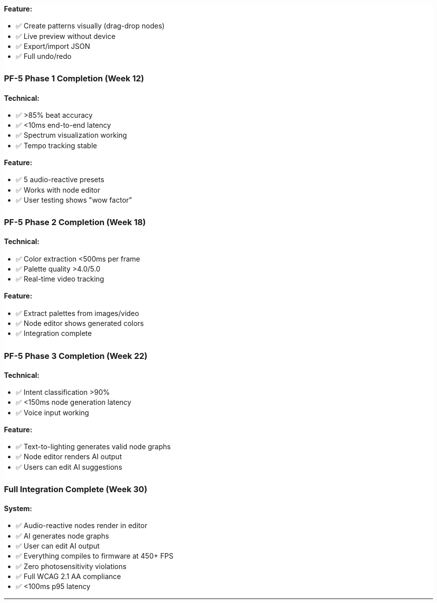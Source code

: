 **Feature:**
- ✅ Create patterns visually (drag-drop nodes)
- ✅ Live preview without device
- ✅ Export/import JSON
- ✅ Full undo/redo

### PF-5 Phase 1 Completion (Week 12)

**Technical:**
- ✅ >85% beat accuracy
- ✅ <10ms end-to-end latency
- ✅ Spectrum visualization working
- ✅ Tempo tracking stable

**Feature:**
- ✅ 5 audio-reactive presets
- ✅ Works with node editor
- ✅ User testing shows "wow factor"

### PF-5 Phase 2 Completion (Week 18)

**Technical:**
- ✅ Color extraction <500ms per frame
- ✅ Palette quality >4.0/5.0
- ✅ Real-time video tracking

**Feature:**
- ✅ Extract palettes from images/video
- ✅ Node editor shows generated colors
- ✅ Integration complete

### PF-5 Phase 3 Completion (Week 22)

**Technical:**
- ✅ Intent classification >90%
- ✅ <150ms node generation latency
- ✅ Voice input working

**Feature:**
- ✅ Text-to-lighting generates valid node graphs
- ✅ Node editor renders AI output
- ✅ Users can edit AI suggestions

### Full Integration Complete (Week 30)

**System:**
- ✅ Audio-reactive nodes render in editor
- ✅ AI generates node graphs
- ✅ User can edit AI output
- ✅ Everything compiles to firmware at 450+ FPS
- ✅ Zero photosensitivity violations
- ✅ Full WCAG 2.1 AA compliance
- ✅ <100ms p95 latency

---